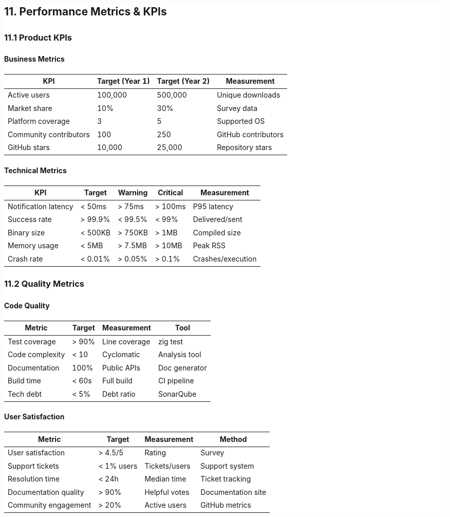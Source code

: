
## 11. Performance Metrics & KPIs

### 11.1 Product KPIs

#### Business Metrics

| KPI | Target (Year 1) | Target (Year 2) | Measurement |
|-----|-----------------|-----------------|-------------|
| Active users | 100,000 | 500,000 | Unique downloads |
| Market share | 10% | 30% | Survey data |
| Platform coverage | 3 | 5 | Supported OS |
| Community contributors | 100 | 250 | GitHub contributors |
| GitHub stars | 10,000 | 25,000 | Repository stars |

#### Technical Metrics

| KPI | Target | Warning | Critical | Measurement |
|-----|--------|---------|----------|-------------|
| Notification latency | < 50ms | > 75ms | > 100ms | P95 latency |
| Success rate | > 99.9% | < 99.5% | < 99% | Delivered/sent |
| Binary size | < 500KB | > 750KB | > 1MB | Compiled size |
| Memory usage | < 5MB | > 7.5MB | > 10MB | Peak RSS |
| Crash rate | < 0.01% | > 0.05% | > 0.1% | Crashes/execution |

### 11.2 Quality Metrics

#### Code Quality

| Metric | Target | Measurement | Tool |
|--------|--------|-------------|------|
| Test coverage | > 90% | Line coverage | zig test |
| Code complexity | < 10 | Cyclomatic | Analysis tool |
| Documentation | 100% | Public APIs | Doc generator |
| Build time | < 60s | Full build | CI pipeline |
| Tech debt | < 5% | Debt ratio | SonarQube |

#### User Satisfaction

| Metric | Target | Measurement | Method |
|--------|--------|-------------|--------|
| User satisfaction | > 4.5/5 | Rating | Survey |
| Support tickets | < 1% users | Tickets/users | Support system |
| Resolution time | < 24h | Median time | Ticket tracking |
| Documentation quality | > 90% | Helpful votes | Documentation site |
| Community engagement | > 20% | Active users | GitHub metrics |
